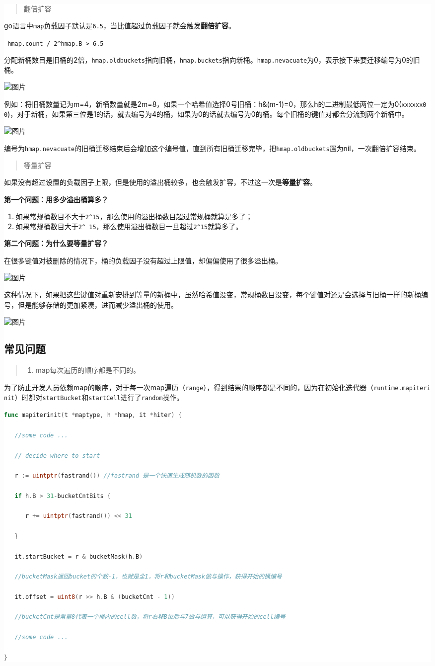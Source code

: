 > 翻倍扩容

go语言中`map`负载因子默认是`6.5`，当比值超过负载因子就会触发**翻倍扩容**。

` hmap.count / 2^hmap.B > 6.5`

分配新桶数目是旧桶的2倍，`hmap.oldbuckets`指向旧桶，`hmap.buckets`指向新桶。`hmap.nevacuate`为0，表示接下来要迁移编号为0的旧桶。

![图片](https://cdn.jsdelivr.net/gh/baici1/image-host/newimg/20211029200157.webp)

例如：将旧桶数量记为m=4，新桶数量就是2m=8，如果一个哈希值选择0号旧桶：h&(m-1)=0，那么h的二进制最低两位一定为0(`xxxxxx00`)，对于新桶，如果第三位是1的话，就去编号为4的桶，如果为0的话就去编号为0的桶。每个旧桶的键值对都会分流到两个新桶中。

![图片](https://cdn.jsdelivr.net/gh/baici1/image-host/newimg/20211029200203.webp)

编号为`hmap.nevacuate`的旧桶迁移结束后会增加这个编号值，直到所有旧桶迁移完毕，把`hmap.oldbuckets`置为nil，一次翻倍扩容结束。

> 等量扩容

如果没有超过设置的负载因子上限，但是使用的溢出桶较多，也会触发扩容，不过这一次是**等量扩容**。

**第一个问题：用多少溢出桶算多？**

1. 如果常规桶数目不大于`2^15`，那么使用的溢出桶数目超过常规桶就算是多了；
2. 如果常规桶数目大于`2^ 15`，那么使用溢出桶数目一旦超过`2^15`就算多了。

**第二个问题：为什么要等量扩容？**

在很多键值对被删除的情况下，桶的负载因子没有超过上限值，却偏偏使用了很多溢出桶。

![图片](https://cdn.jsdelivr.net/gh/baici1/image-host/newimg/20211029200217.webp)

这种情况下，如果把这些键值对重新安排到等量的新桶中，虽然哈希值没变，常规桶数目没变，每个键值对还是会选择与旧桶一样的新桶编号，但是能够存储的更加紧凑，进而减少溢出桶的使用。

![图片](https://cdn.jsdelivr.net/gh/baici1/image-host/newimg/20211029200224.webp)

## 常见问题

> 1. map每次遍历的顺序都是不同的。

为了防止开发人员依赖map的顺序，对于每一次map遍历（`range`），得到结果的顺序都是不同的，因为在初始化迭代器（`runtime.mapiterinit`）时都对`startBucket`和`startCell`进行了`random`操作。

```go
func mapiterinit(t *maptype, h *hmap, it *hiter) {

   //some code ...

   // decide where to start

   r := uintptr(fastrand()) //fastrand 是一个快速生成随机数的函数

   if h.B > 31-bucketCntBits {

      r += uintptr(fastrand()) << 31

   }

   it.startBucket = r & bucketMask(h.B) 

   //bucketMask返回bucket的个数-1，也就是全1，将r和bucketMask做与操作，获得开始的桶编号

   it.offset = uint8(r >> h.B & (bucketCnt - 1))

   //bucketCnt是常量8代表一个桶内的cell数，将r右移B位后与7做与运算，可以获得开始的cell编号

   //some code ...

}
```